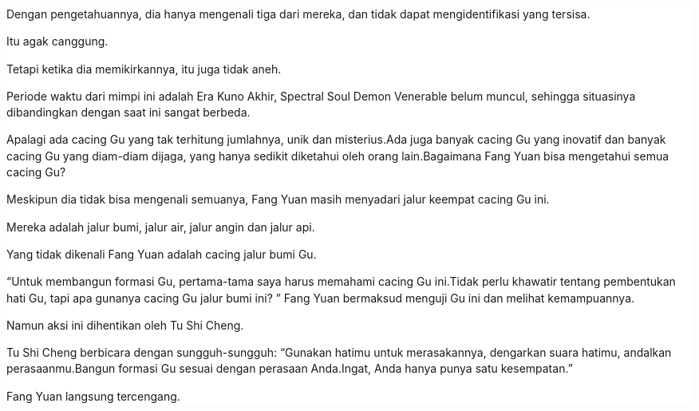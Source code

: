

Dengan pengetahuannya, dia hanya mengenali tiga dari mereka, dan tidak dapat mengidentifikasi yang tersisa.

Itu agak canggung.

Tetapi ketika dia memikirkannya, itu juga tidak aneh.

Periode waktu dari mimpi ini adalah Era Kuno Akhir, Spectral Soul Demon Venerable belum muncul, sehingga situasinya dibandingkan dengan saat ini sangat berbeda.

Apalagi ada cacing Gu yang tak terhitung jumlahnya, unik dan misterius.Ada juga banyak cacing Gu yang inovatif dan banyak cacing Gu yang diam-diam dijaga, yang hanya sedikit diketahui oleh orang lain.Bagaimana Fang Yuan bisa mengetahui semua cacing Gu?

Meskipun dia tidak bisa mengenali semuanya, Fang Yuan masih menyadari jalur keempat cacing Gu ini.

Mereka adalah jalur bumi, jalur air, jalur angin dan jalur api.

Yang tidak dikenali Fang Yuan adalah cacing jalur bumi Gu.

“Untuk membangun formasi Gu, pertama-tama saya harus memahami cacing Gu ini.Tidak perlu khawatir tentang pembentukan hati Gu, tapi apa gunanya cacing Gu jalur bumi ini? ” Fang Yuan bermaksud menguji Gu ini dan melihat kemampuannya.

Namun aksi ini dihentikan oleh Tu Shi Cheng.

Tu Shi Cheng berbicara dengan sungguh-sungguh: “Gunakan hatimu untuk merasakannya, dengarkan suara hatimu, andalkan perasaanmu.Bangun formasi Gu sesuai dengan perasaan Anda.Ingat, Anda hanya punya satu kesempatan.”

Fang Yuan langsung tercengang.